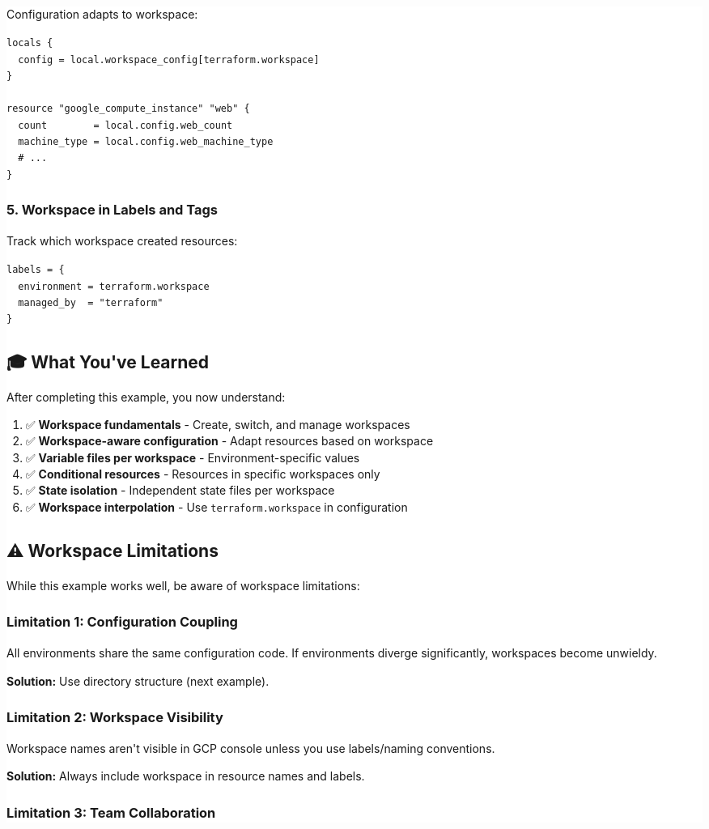 Configuration adapts to workspace:

```hcl
locals {
  config = local.workspace_config[terraform.workspace]
}

resource "google_compute_instance" "web" {
  count        = local.config.web_count
  machine_type = local.config.web_machine_type
  # ...
}
```

### 5. Workspace in Labels and Tags

Track which workspace created resources:

```hcl
labels = {
  environment = terraform.workspace
  managed_by  = "terraform"
}
```

## 🎓 What You've Learned

After completing this example, you now understand:

1. ✅ **Workspace fundamentals** - Create, switch, and manage workspaces
2. ✅ **Workspace-aware configuration** - Adapt resources based on workspace
3. ✅ **Variable files per workspace** - Environment-specific values
4. ✅ **Conditional resources** - Resources in specific workspaces only
5. ✅ **State isolation** - Independent state files per workspace
6. ✅ **Workspace interpolation** - Use `terraform.workspace` in configuration

## ⚠️ Workspace Limitations

While this example works well, be aware of workspace limitations:

### Limitation 1: Configuration Coupling

All environments share the same configuration code. If environments diverge significantly, workspaces become unwieldy.

**Solution:** Use directory structure (next example).

### Limitation 2: Workspace Visibility

Workspace names aren't visible in GCP console unless you use labels/naming conventions.

**Solution:** Always include workspace in resource names and labels.

### Limitation 3: Team Collaboration
